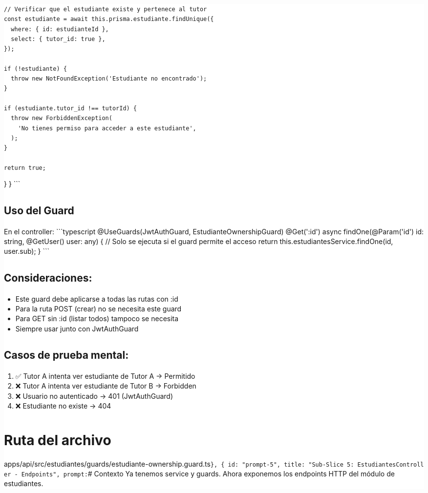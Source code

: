     // Verificar que el estudiante existe y pertenece al tutor
    const estudiante = await this.prisma.estudiante.findUnique({
      where: { id: estudianteId },
      select: { tutor_id: true },
    });

    if (!estudiante) {
      throw new NotFoundException('Estudiante no encontrado');
    }

    if (estudiante.tutor_id !== tutorId) {
      throw new ForbiddenException(
        'No tienes permiso para acceder a este estudiante',
      );
    }

    return true;
  }
}
\`\`\`

## Uso del Guard

En el controller:
\`\`\`typescript
@UseGuards(JwtAuthGuard, EstudianteOwnershipGuard)
@Get(':id')
async findOne(@Param('id') id: string, @GetUser() user: any) {
  // Solo se ejecuta si el guard permite el acceso
  return this.estudiantesService.findOne(id, user.sub);
}
\`\`\`

## Consideraciones:
- Este guard debe aplicarse a todas las rutas con :id
- Para la ruta POST (crear) no se necesita este guard
- Para GET sin :id (listar todos) tampoco se necesita
- Siempre usar junto con JwtAuthGuard

## Casos de prueba mental:
1. ✅ Tutor A intenta ver estudiante de Tutor A → Permitido
2. ❌ Tutor A intenta ver estudiante de Tutor B → Forbidden
3. ❌ Usuario no autenticado → 401 (JwtAuthGuard)
4. ❌ Estudiante no existe → 404

# Ruta del archivo
apps/api/src/estudiantes/guards/estudiante-ownership.guard.ts`
    },
    {
      id: "prompt-5",
      title: "Sub-Slice 5: EstudiantesController - Endpoints",
      prompt: `# Contexto
Ya tenemos service y guards. Ahora exponemos los endpoints HTTP del módulo de estudiantes.
